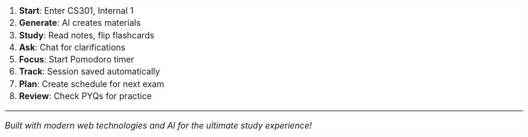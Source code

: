 1. **Start**: Enter CS301, Internal 1
2. **Generate**: AI creates materials
3. **Study**: Read notes, flip flashcards
4. **Ask**: Chat for clarifications
5. **Focus**: Start Pomodoro timer
6. **Track**: Session saved automatically
7. **Plan**: Create schedule for next exam
8. **Review**: Check PYQs for practice

---

*Built with modern web technologies and AI for the ultimate study experience!*
